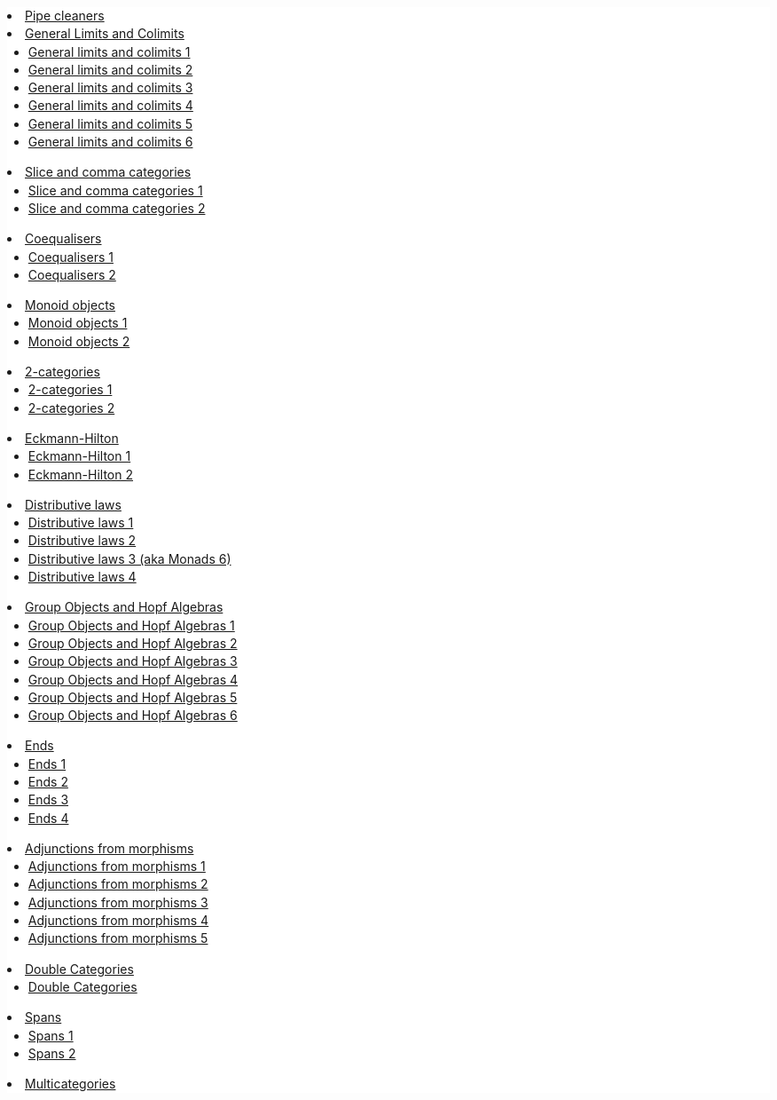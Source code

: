 <li><a href="#pipe-cleaners">Pipe cleaners</a></li>
<li><a href="#general-limits-and-colimits">General Limits and Colimits</a><ul>
<li><a href="#general-limits-and-colimits-1">General limits and colimits 1</a></li>
<li><a href="#general-limits-and-colimits-2">General limits and colimits 2</a></li>
<li><a href="#general-limits-and-colimits-3">General limits and colimits 3</a></li>
<li><a href="#general-limits-and-colimits-4">General limits and colimits 4</a></li>
<li><a href="#general-limits-and-colimits-5">General limits and colimits 5</a></li>
<li><a href="#general-limits-and-colimits-6">General limits and colimits 6</a></li>
</ul></li>
<li><a href="#slice-and-comma-categories">Slice and comma categories</a><ul>
<li><a href="#slice-and-comma-categories-1">Slice and comma categories 1</a></li>
<li><a href="#slice-and-comma-categories-2">Slice and comma categories 2</a></li>
</ul></li>
<li><a href="#coequalisers">Coequalisers</a><ul>
<li><a href="#coequalisers-1">Coequalisers 1</a></li>
<li><a href="#coequalisers-2">Coequalisers 2</a></li>
</ul></li>
<li><a href="#monoid-objects">Monoid objects</a><ul>
<li><a href="#monoid-objects-1">Monoid objects 1</a></li>
<li><a href="#monoid-objects-2">Monoid objects 2</a></li>
</ul></li>
<li><a href="#categories">2-categories</a><ul>
<li><a href="#categories-1">2-categories 1</a></li>
<li><a href="#categories-2">2-categories 2</a></li>
</ul></li>
<li><a href="#eckmann-hilton">Eckmann-Hilton</a><ul>
<li><a href="#eckmann-hilton-1">Eckmann-Hilton 1</a></li>
<li><a href="#eckmann-hilton-2">Eckmann-Hilton 2</a></li>
</ul></li>
<li><a href="#distributive-laws">Distributive laws</a><ul>
<li><a href="#distributive-laws-1">Distributive laws 1</a></li>
<li><a href="#distributive-laws-2">Distributive laws 2</a></li>
<li><a href="#distributive-laws-3-aka-monads-6">Distributive laws 3 (aka Monads 6)</a></li>
<li><a href="#distributive-laws-4">Distributive laws 4</a></li>
</ul></li>
<li><a href="#group-objects-and-hopf-algebras">Group Objects and Hopf Algebras</a><ul>
<li><a href="#group-objects-and-hopf-algebras-1">Group Objects and Hopf Algebras 1</a></li>
<li><a href="#group-objects-and-hopf-algebras-2">Group Objects and Hopf Algebras 2</a></li>
<li><a href="#group-objects-and-hopf-algebras-3">Group Objects and Hopf Algebras 3</a></li>
<li><a href="#group-objects-and-hopf-algebras-4">Group Objects and Hopf Algebras 4</a></li>
<li><a href="#group-objects-and-hopf-algebras-5">Group Objects and Hopf Algebras 5</a></li>
<li><a href="#group-objects-and-hopf-algebras-6">Group Objects and Hopf Algebras 6</a></li>
</ul></li>
<li><a href="#ends">Ends</a><ul>
<li><a href="#ends-1">Ends 1</a></li>
<li><a href="#ends-2">Ends 2</a></li>
<li><a href="#ends-3">Ends 3</a></li>
<li><a href="#ends-4">Ends 4</a></li>
</ul></li>
<li><a href="#adjunctions-from-morphisms">Adjunctions from morphisms</a><ul>
<li><a href="#adjunctions-from-morphisms-1">Adjunctions from morphisms 1</a></li>
<li><a href="#adjunctions-from-morphisms-2">Adjunctions from morphisms 2</a></li>
<li><a href="#adjunctions-from-morphisms-3">Adjunctions from morphisms 3</a></li>
<li><a href="#adjunctions-from-morphisms-4">Adjunctions from morphisms 4</a></li>
<li><a href="#adjunctions-from-morphisms-5">Adjunctions from morphisms 5</a></li>
</ul></li>
<li><a href="#double-categories">Double Categories</a><ul>
<li><a href="#double-categories-1">Double Categories</a></li>
</ul></li>
<li><a href="#spans">Spans</a><ul>
<li><a href="#spans-1">Spans 1</a></li>
<li><a href="#spans-2">Spans 2</a></li>
</ul></li>
<li><a href="#multicategories">Multicategories</a><ul>